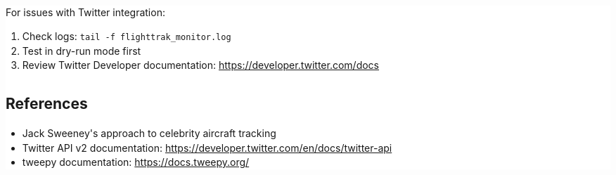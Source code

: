 For issues with Twitter integration:
1. Check logs: `tail -f flighttrak_monitor.log`
2. Test in dry-run mode first
3. Review Twitter Developer documentation: https://developer.twitter.com/docs

## References

- Jack Sweeney's approach to celebrity aircraft tracking
- Twitter API v2 documentation: https://developer.twitter.com/en/docs/twitter-api
- tweepy documentation: https://docs.tweepy.org/
